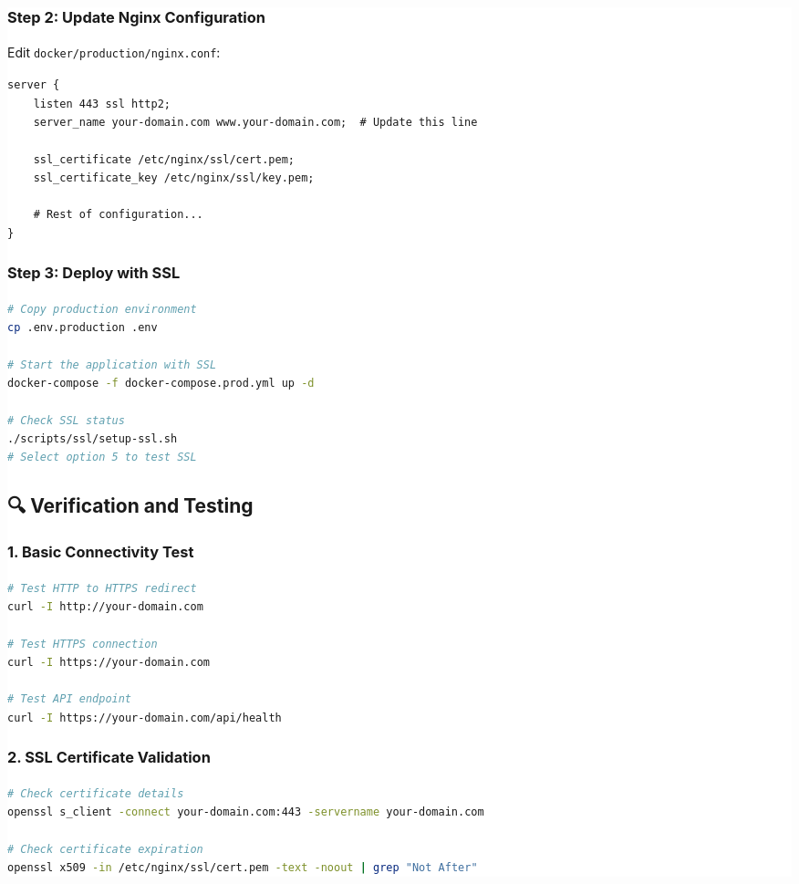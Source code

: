 ### Step 2: Update Nginx Configuration

Edit `docker/production/nginx.conf`:

```nginx
server {
    listen 443 ssl http2;
    server_name your-domain.com www.your-domain.com;  # Update this line

    ssl_certificate /etc/nginx/ssl/cert.pem;
    ssl_certificate_key /etc/nginx/ssl/key.pem;
    
    # Rest of configuration...
}
```

### Step 3: Deploy with SSL

```bash
# Copy production environment
cp .env.production .env

# Start the application with SSL
docker-compose -f docker-compose.prod.yml up -d

# Check SSL status
./scripts/ssl/setup-ssl.sh
# Select option 5 to test SSL
```

## 🔍 Verification and Testing

### 1. Basic Connectivity Test

```bash
# Test HTTP to HTTPS redirect
curl -I http://your-domain.com

# Test HTTPS connection
curl -I https://your-domain.com

# Test API endpoint
curl -I https://your-domain.com/api/health
```

### 2. SSL Certificate Validation

```bash
# Check certificate details
openssl s_client -connect your-domain.com:443 -servername your-domain.com

# Check certificate expiration
openssl x509 -in /etc/nginx/ssl/cert.pem -text -noout | grep "Not After"
```
